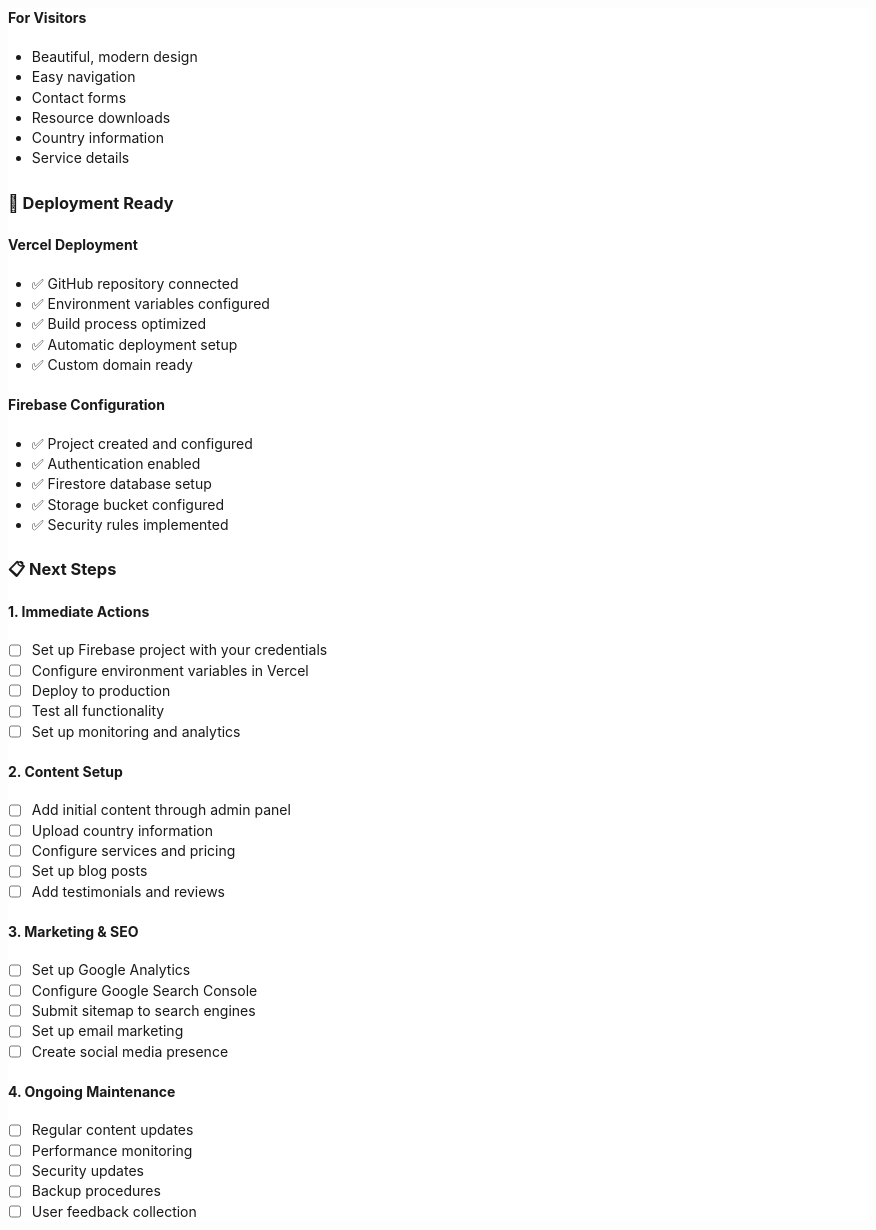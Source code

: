 #### For Visitors
- Beautiful, modern design
- Easy navigation
- Contact forms
- Resource downloads
- Country information
- Service details

### 🚀 Deployment Ready

#### Vercel Deployment
- ✅ GitHub repository connected
- ✅ Environment variables configured
- ✅ Build process optimized
- ✅ Automatic deployment setup
- ✅ Custom domain ready

#### Firebase Configuration
- ✅ Project created and configured
- ✅ Authentication enabled
- ✅ Firestore database setup
- ✅ Storage bucket configured
- ✅ Security rules implemented

### 📋 Next Steps

#### 1. **Immediate Actions**
- [ ] Set up Firebase project with your credentials
- [ ] Configure environment variables in Vercel
- [ ] Deploy to production
- [ ] Test all functionality
- [ ] Set up monitoring and analytics

#### 2. **Content Setup**
- [ ] Add initial content through admin panel
- [ ] Upload country information
- [ ] Configure services and pricing
- [ ] Set up blog posts
- [ ] Add testimonials and reviews

#### 3. **Marketing & SEO**
- [ ] Set up Google Analytics
- [ ] Configure Google Search Console
- [ ] Submit sitemap to search engines
- [ ] Set up email marketing
- [ ] Create social media presence

#### 4. **Ongoing Maintenance**
- [ ] Regular content updates
- [ ] Performance monitoring
- [ ] Security updates
- [ ] Backup procedures
- [ ] User feedback collection
